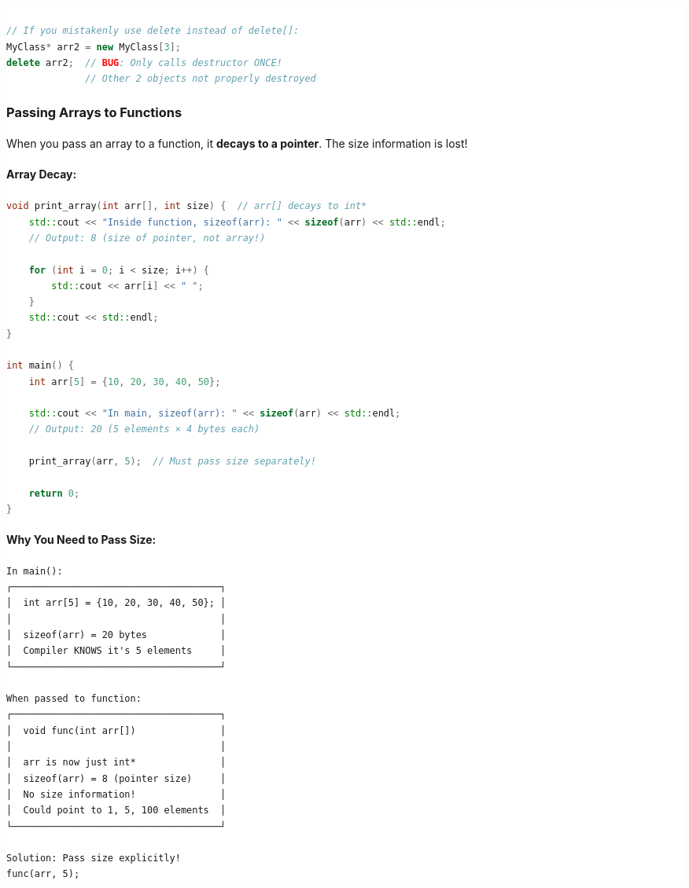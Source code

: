 ```cpp

// If you mistakenly use delete instead of delete[]:
MyClass* arr2 = new MyClass[3];
delete arr2;  // BUG: Only calls destructor ONCE!
              // Other 2 objects not properly destroyed
```

### Passing Arrays to Functions

When you pass an array to a function, it **decays to a pointer**. The size information is lost!

#### Array Decay:

```cpp
void print_array(int arr[], int size) {  // arr[] decays to int*
    std::cout << "Inside function, sizeof(arr): " << sizeof(arr) << std::endl;
    // Output: 8 (size of pointer, not array!)
    
    for (int i = 0; i < size; i++) {
        std::cout << arr[i] << " ";
    }
    std::cout << std::endl;
}

int main() {
    int arr[5] = {10, 20, 30, 40, 50};
    
    std::cout << "In main, sizeof(arr): " << sizeof(arr) << std::endl;
    // Output: 20 (5 elements × 4 bytes each)
    
    print_array(arr, 5);  // Must pass size separately!
    
    return 0;
}
```

#### Why You Need to Pass Size:

```
In main():
┌─────────────────────────────────────┐
│  int arr[5] = {10, 20, 30, 40, 50}; │
│                                     │
│  sizeof(arr) = 20 bytes             │
│  Compiler KNOWS it's 5 elements     │
└─────────────────────────────────────┘

When passed to function:
┌─────────────────────────────────────┐
│  void func(int arr[])               │
│                                     │
│  arr is now just int*               │
│  sizeof(arr) = 8 (pointer size)     │
│  No size information!               │
│  Could point to 1, 5, 100 elements  │
└─────────────────────────────────────┘

Solution: Pass size explicitly!
func(arr, 5);
```
